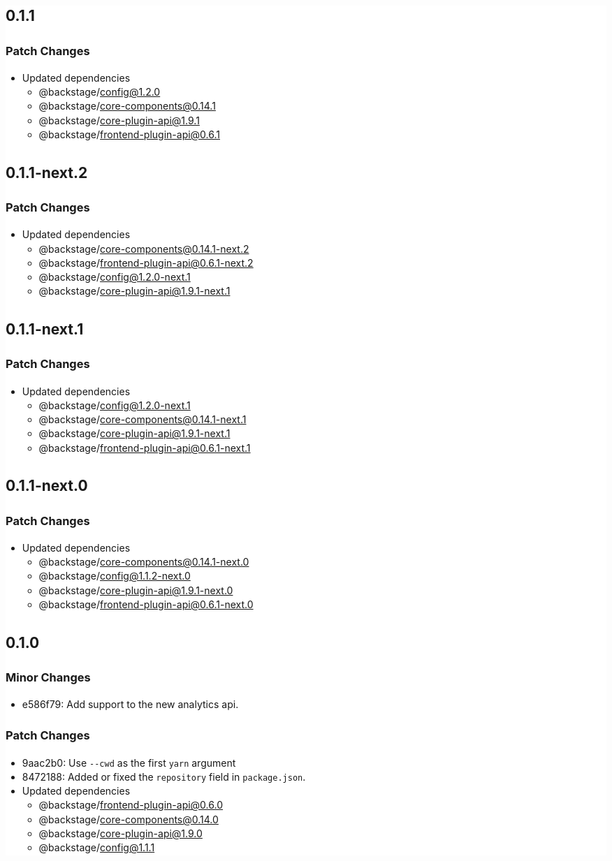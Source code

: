 ## 0.1.1

### Patch Changes

- Updated dependencies
  - @backstage/config@1.2.0
  - @backstage/core-components@0.14.1
  - @backstage/core-plugin-api@1.9.1
  - @backstage/frontend-plugin-api@0.6.1

## 0.1.1-next.2

### Patch Changes

- Updated dependencies
  - @backstage/core-components@0.14.1-next.2
  - @backstage/frontend-plugin-api@0.6.1-next.2
  - @backstage/config@1.2.0-next.1
  - @backstage/core-plugin-api@1.9.1-next.1

## 0.1.1-next.1

### Patch Changes

- Updated dependencies
  - @backstage/config@1.2.0-next.1
  - @backstage/core-components@0.14.1-next.1
  - @backstage/core-plugin-api@1.9.1-next.1
  - @backstage/frontend-plugin-api@0.6.1-next.1

## 0.1.1-next.0

### Patch Changes

- Updated dependencies
  - @backstage/core-components@0.14.1-next.0
  - @backstage/config@1.1.2-next.0
  - @backstage/core-plugin-api@1.9.1-next.0
  - @backstage/frontend-plugin-api@0.6.1-next.0

## 0.1.0

### Minor Changes

- e586f79: Add support to the new analytics api.

### Patch Changes

- 9aac2b0: Use `--cwd` as the first `yarn` argument
- 8472188: Added or fixed the `repository` field in `package.json`.
- Updated dependencies
  - @backstage/frontend-plugin-api@0.6.0
  - @backstage/core-components@0.14.0
  - @backstage/core-plugin-api@1.9.0
  - @backstage/config@1.1.1
